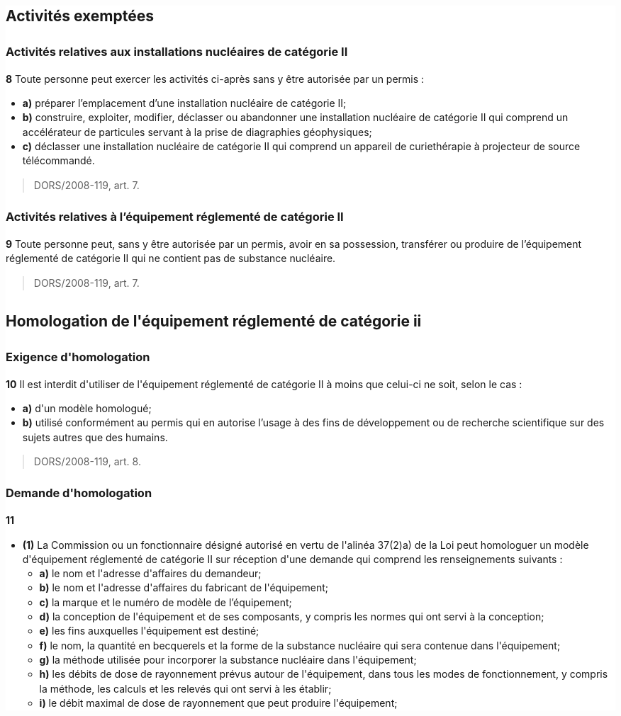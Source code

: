 


## Activités exemptées



### Activités relatives aux installations nucléaires de catégorie II


**8** Toute personne peut exercer les activités ci-après sans y être autorisée par un permis :
- **a)** préparer l’emplacement d’une installation nucléaire de catégorie II;
- **b)** construire, exploiter, modifier, déclasser ou abandonner une installation nucléaire de catégorie II qui comprend un accélérateur de particules servant à la prise de diagraphies géophysiques;
- **c)** déclasser une installation nucléaire de catégorie II qui comprend un appareil de curiethérapie à projecteur de source télécommandé.
> DORS/2008-119, art. 7.





### Activités relatives à l’équipement réglementé de catégorie II


**9** Toute personne peut, sans y être autorisée par un permis, avoir en sa possession, transférer ou produire de l’équipement réglementé de catégorie II qui ne contient pas de substance nucléaire.
> DORS/2008-119, art. 7.





## Homologation de l'équipement réglementé de catégorie ii



### Exigence d'homologation


**10** Il est interdit d'utiliser de l'équipement réglementé de catégorie II à moins que celui-ci ne soit, selon le cas :
- **a)** d'un modèle homologué;
- **b)** utilisé conformément au permis qui en autorise l’usage à des fins de développement ou de recherche scientifique sur des sujets autres que des humains.
> DORS/2008-119, art. 8.





### Demande d'homologation


**11** 

- **(1)** La Commission ou un fonctionnaire désigné autorisé en vertu de l'alinéa 37(2)a) de la Loi peut homologuer un modèle d'équipement réglementé de catégorie II sur réception d'une demande qui comprend les renseignements suivants :
	- **a)** le nom et l'adresse d'affaires du demandeur;
	- **b)** le nom et l'adresse d'affaires du fabricant de l'équipement;
	- **c)** la marque et le numéro de modèle de l’équipement;
	- **d)** la conception de l'équipement et de ses composants, y compris les normes qui ont servi à la conception;
	- **e)** les fins auxquelles l'équipement est destiné;
	- **f)** le nom, la quantité en becquerels et la forme de la substance nucléaire qui sera contenue dans l'équipement;
	- **g)** la méthode utilisée pour incorporer la substance nucléaire dans l'équipement;
	- **h)** les débits de dose de rayonnement prévus autour de l'équipement, dans tous les modes de fonctionnement, y compris la méthode, les calculs et les relevés qui ont servi à les établir;
	- **i)** le débit maximal de dose de rayonnement que peut produire l'équipement;